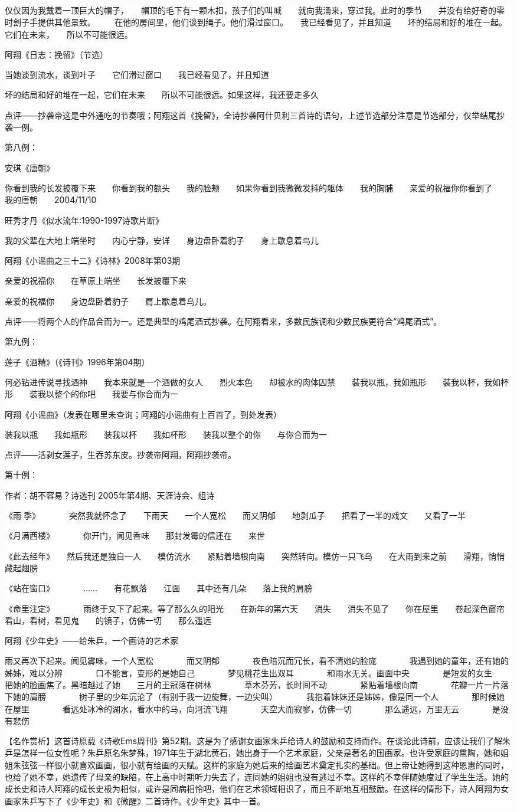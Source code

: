 仅仅因为我戴着一顶巨大的帽子，　　帽顶的毛下有一颗木扣，孩子们的叫喊　　就向我涌来，穿过我。此时的季节　　并没有给好奇的零时刽子手提供其他景致。 　　在他的房间里，他们谈到绳子。他们滑过窗口。　　我已经看见了，并且知道　　坏的结局和好的堆在一起。它们在未来，　　所以不可能很远。

阿翔《日志：挽留》（节选）

当她谈到流水，谈到叶子　　它们滑过窗口　　我已经看见了，并且知道

坏的结局和好的堆在一起，它们在未来　　所以不可能很远。如果这样，我还要走多久

点评——抄袭帝这是中外通吃的节奏哦；阿翔这首《挽留》，全诗抄袭阿什贝利三首诗的语句，上述节选部分注意是节选部分，仅举结尾抄袭一例。

第八例：

安琪《唐朝》

你看到我的长发披覆下来　　你看到我的额头　　我的脸颊　　如果你看到我微微发抖的躯体　　我的胸脯　　亲爱的祝福你你看到了　　我的唐朝　　2004/11/10

旺秀才丹《似水流年:1990-1997诗歌片断》

我的父辈在大地上端坐时　　内心宁静，安详　　身边盘卧着豹子　　身上歇息着鸟儿

阿翔《小谣曲之三十二》《诗林》2008年第03期

亲爱的祝福你　　在草原上端坐　　长发披覆下来

亲爱的祝福你　　身边盘卧着豹子　　肩上歇息着鸟儿。

点评——将两个人的作品合而为一。还是典型的鸡尾酒式抄袭。在阿翔看来，多数民族调和少数民族更符合“鸡尾酒式”。

第九例：

莲子《酒精》（《诗刊》1996年第04期）

何必钻进传说寻找酒神　　我本来就是一个酒做的女人　　烈火本色　　却被水的肉体囚禁　　装我以瓶，我如瓶形　　装我以杯，我如杯形　　装我以整个的你吧　　我要与你合而为一

阿翔《小谣曲》（发表在哪里未查询；阿翔的小谣曲有上百首了，到处发表）

装我以瓶　　我如瓶形　　装我以杯　　我如杯形　　装我以整个的你　　与你合而为一

点评——活剥女莲子，生吞苏东皮。抄袭帝阿翔，阿翔抄袭帝。

第十例：

作者：胡不容易？诗选刊 2005年第4期、天涯诗会、组诗

《雨 季》　　　　突然我就怀念了　　下雨天　　一个人宽松　　而又阴郁　　地剥瓜子　　把看了一半的戏文　　又看了一半

《月满西楼》　　　　你开门，闻见香味　　那封发霉的信还在　　来世

《此去经年》　　然后我还是独自一人　　模仿流水　　紧贴着墙根向南　　突然转向。模仿一只飞鸟　　在大雨到来之前　　滑翔，悄悄　　藏起翅膀

《站在窗口》　　　　……　　有花飘落　　江面　　其中还有几朵　　落上我的肩膀

《命里注定》　　　　雨终于又下了起来。等了那么久的阳光　　在新年的第六天　　消失　　消失不见了　　你在屋里　　卷起深色窗帘　　看山，看树，看见鬼　　的镜子，仿佛一切　　那么遥远

阿翔《少年史》——给朱乒，一个画诗的艺术家

雨又再次下起来。闻见雾味，一个人宽松　　　　而又阴郁　　　　夜色暗沉而冗长，看不清她的脸庞　　　　我遇到她的童年，还有她的姊姊，难以分辨　　　　口不能言，变形的是她自己　　　　梦见桃花生出双耳　　　　和雨水无关。画面中央　　　　是短发的女生　　　　把她的脸画焦了。黑暗越过了她　　三月的王冠落在树林　　　　草木芬芳，长时间不动　　　　紧贴着墙根向南　　　　花瓣一片一片落下她的肩膀　　　　树子里的少年沉沦了（有别于我一边旋舞，一边尖叫）　　　　我抱着妹妹还是姊姊，像是同一个人　　　　那时候她在屋里　　　　看远处冰冷的湖水，看水中的马，向河流飞翔　　　　天空大而寂寥，仿佛一切　　　　那么遥远，万里无云　　　　是没有悲伤

【名作赏析】这首诗原载《诗歌Ems周刊》第52期。这是为了感谢女画家朱乒给诗人的鼓励和支持而作。在谈论此诗前，应该让我们了解朱乒是怎样一位女性呢？朱乒原名朱梦殊，1971年生于湖北黄石，她出身于一个艺术家庭，父亲是著名的国画家。也许受家庭的熏陶，她和姐姐朱弦弦一样很小就喜欢画画，很小就有绘画的天赋。这样的家庭为她后来的绘画艺术奠定扎实的基础。但上帝让她得到这种恩惠的同时，也给了她不幸，她遗传了母亲的缺陷，在上高中时期听力失去了，连同她的姐姐也没有逃过不幸。这样的不幸伴随她度过了学生生活。她的成长史和诗人阿翔的成长史极为相似，或许是同病相怜吧，他们在艺术领域相识了，而且不断地互相鼓励。在这样的情形下，诗人阿翔为女画家朱乒写下了《少年史》和《微醒》二首诗作。《少年史》其中一首。
